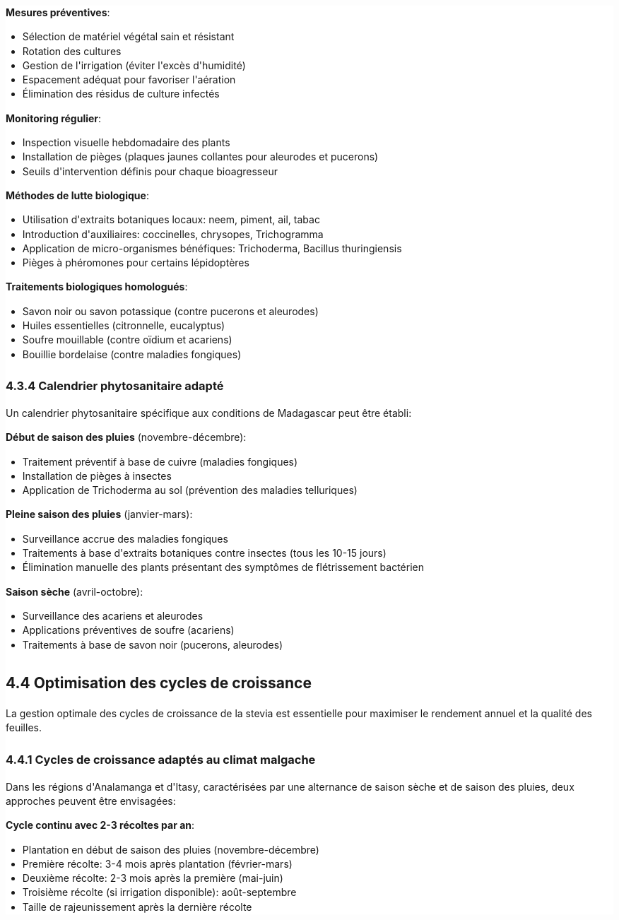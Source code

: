 **Mesures préventives**:
- Sélection de matériel végétal sain et résistant
- Rotation des cultures
- Gestion de l'irrigation (éviter l'excès d'humidité)
- Espacement adéquat pour favoriser l'aération
- Élimination des résidus de culture infectés

**Monitoring régulier**:
- Inspection visuelle hebdomadaire des plants
- Installation de pièges (plaques jaunes collantes pour aleurodes et pucerons)
- Seuils d'intervention définis pour chaque bioagresseur

**Méthodes de lutte biologique**:
- Utilisation d'extraits botaniques locaux: neem, piment, ail, tabac
- Introduction d'auxiliaires: coccinelles, chrysopes, Trichogramma
- Application de micro-organismes bénéfiques: Trichoderma, Bacillus thuringiensis
- Pièges à phéromones pour certains lépidoptères

**Traitements biologiques homologués**:
- Savon noir ou savon potassique (contre pucerons et aleurodes)
- Huiles essentielles (citronnelle, eucalyptus)
- Soufre mouillable (contre oïdium et acariens)
- Bouillie bordelaise (contre maladies fongiques)

### 4.3.4 Calendrier phytosanitaire adapté

Un calendrier phytosanitaire spécifique aux conditions de Madagascar peut être établi:

**Début de saison des pluies** (novembre-décembre):
- Traitement préventif à base de cuivre (maladies fongiques)
- Installation de pièges à insectes
- Application de Trichoderma au sol (prévention des maladies telluriques)

**Pleine saison des pluies** (janvier-mars):
- Surveillance accrue des maladies fongiques
- Traitements à base d'extraits botaniques contre insectes (tous les 10-15 jours)
- Élimination manuelle des plants présentant des symptômes de flétrissement bactérien

**Saison sèche** (avril-octobre):
- Surveillance des acariens et aleurodes
- Applications préventives de soufre (acariens)
- Traitements à base de savon noir (pucerons, aleurodes)

## 4.4 Optimisation des cycles de croissance

La gestion optimale des cycles de croissance de la stevia est essentielle pour maximiser le rendement annuel et la qualité des feuilles.

### 4.4.1 Cycles de croissance adaptés au climat malgache

Dans les régions d'Analamanga et d'Itasy, caractérisées par une alternance de saison sèche et de saison des pluies, deux approches peuvent être envisagées:

**Cycle continu avec 2-3 récoltes par an**:
- Plantation en début de saison des pluies (novembre-décembre)
- Première récolte: 3-4 mois après plantation (février-mars)
- Deuxième récolte: 2-3 mois après la première (mai-juin)
- Troisième récolte (si irrigation disponible): août-septembre
- Taille de rajeunissement après la dernière récolte
